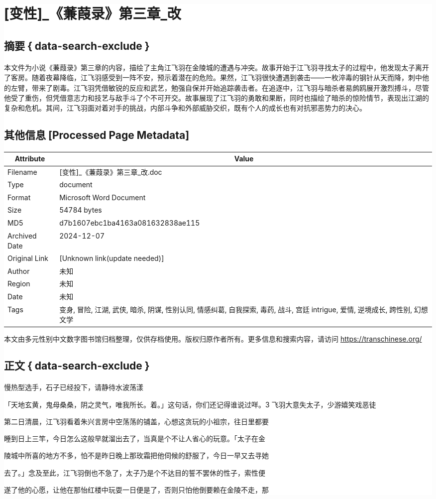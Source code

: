 # [变性]_《蒹葭录》第三章_改



## 摘要  { data-search-exclude }


本文件为小说《蒹葭录》第三章的内容，描绘了主角江飞羽在金陵城的遭遇与冲突。故事开始于江飞羽寻找太子的过程中，他发现太子离开了客房。随着夜幕降临，江飞羽感受到一阵不安，预示着潜在的危险。果然，江飞羽很快遭遇到袭击——一枚淬毒的钢针从天而降，刺中他的左臂，带来了剧毒。江飞羽凭借敏锐的反应和武艺，勉强自保并开始追踪袭击者。在追逐中，江飞羽与暗杀者易鹧鸥展开激烈搏斗，尽管他受了重伤，但凭借意志力和技艺与敌手斗了个不可开交。故事展现了江飞羽的勇敢和果断，同时也描绘了暗杀的惊险情节，表现出江湖的复杂和危机。其间，江飞羽面对着对手的挑战，内部斗争和外部威胁交织，既有个人的成长也有对抗邪恶势力的决心。



## 其他信息 [Processed Page Metadata]

| Attribute       | Value                                  |
|-----------------|----------------------------------------|
| Filename        | [变性]_《蒹葭录》第三章_改.doc                             |
| Type            | document                                 |
| Format          | Microsoft Word Document                               |
| Size            | 54784 bytes                           |
| MD5             | d7b1607ebc1ba4163a081632838ae115                                  |
| Archived Date   | 2024-12-07                             |
| Original Link   | [Unknown link(update needed)]                         |
| Author          | 未知                               |
| Region          | 未知                               |
| Date            | 未知                                 |
| Tags            | 变身, 冒险, 江湖, 武侠, 暗杀, 阴谋, 性别认同, 情感纠葛, 自我探索, 毒药, 战斗, 宫廷 intrigue, 爱情, 逆境成长, 跨性别, 幻想文学                                 |

本文由多元性别中文数字图书馆归档整理，仅供存档使用。版权归原作者所有。更多信息和搜索内容，请访问 <https://transchinese.org/>


## 正文 { data-search-exclude }


慢热型选手，石子已经投下，请静待水波荡漾

「天地玄黄，鬼母桑桑，阴之灵气，唯我所长。着。」这句话，你们还记得谁说过咩。3 飞羽大意失太子，少游嬉笑戏恶徒

第二日清晨，江飞羽看着朱兴言房中空荡荡的铺盖，心想这贪玩的小祖宗，往日里都要

睡到日上三竿，今日怎么这般早就溜出去了，当真是个不让人省心的玩意。「太子在金

陵城中所喜的地方不多，怕不是昨日晚上那玫霜把他伺候的舒服了，今日一早又去寻她

去了。」念及至此，江飞羽倒也不急了，太子乃是个不达目的誓不罢休的性子，索性便

遂了他的心愿，让他在那怡红楼中玩耍一日便是了，否则只怕他倒要赖在金陵不走，那
